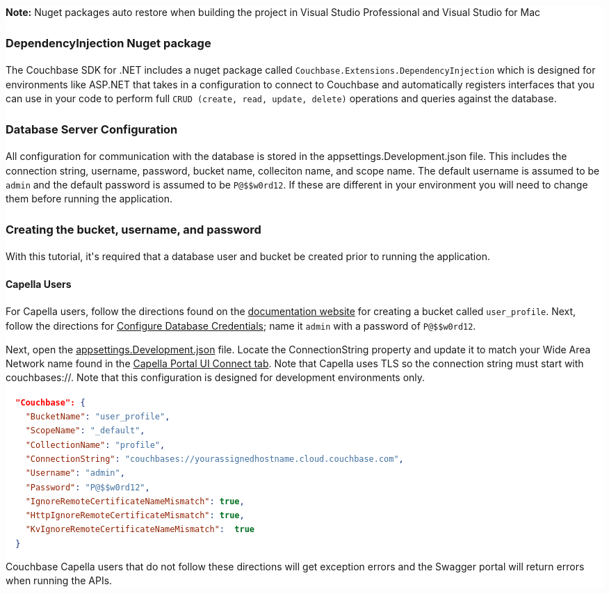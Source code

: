 **Note:** Nuget packages auto restore when building the project in Visual Studio Professional and Visual Studio for Mac

### DependencyInjection Nuget package

The Couchbase SDK for .NET includes a nuget package called `Couchbase.Extensions.DependencyInjection` which is designed for environments like ASP.NET that takes in a configuration to connect to Couchbase and automatically registers interfaces that you can use in your code to perform full `CRUD (create, read, update, delete)` operations and queries against the database.

### Database Server Configuration

All configuration for communication with the database is stored in the appsettings.Development.json file.  This includes the connection string, username, password, bucket name, colleciton name, and scope name.  The default username is assumed to be `admin` and the default password is assumed to be `P@$$w0rd12`.  If these are different in your environment you will need to change them before running the application.

### Creating the bucket, username, and password 

With this tutorial, it's required that a database user and bucket be created prior to running the application.  

#### Capella Users 

For Capella users, follow the directions found on the [documentation website](https://docs.couchbase.com/cloud/clusters/data-service/manage-buckets.html#add-bucket) for creating a bucket called `user_profile`.  Next, follow the directions for [Configure Database Credentials](https://docs.couchbase.com/cloud/clusters/manage-database-users.html); name it `admin` with a password of `P@$$w0rd12`.  

Next, open the [appsettings.Development.json](https://github.com/couchbase-examples/aspnet-quickstart-minapi/blob/main/src/Couchbase.Quickstart/appsettings.Development.json#L14) file.  Locate the ConnectionString property and update it to match your Wide Area Network name found in the [Capella Portal UI Connect tab](https://docs.couchbase.com/cloud/get-started/connect-to-cluster.html#connect-to-your-cluster-using-the-built-in-sdk-examples). Note that Capella uses TLS so the connection string must start with couchbases://.  Note that this configuration is designed for development environments only.

```json
  "Couchbase": {
    "BucketName": "user_profile",
    "ScopeName": "_default",
    "CollectionName": "profile",
    "ConnectionString": "couchbases://yourassignedhostname.cloud.couchbase.com",
    "Username": "admin",
    "Password": "P@$$w0rd12",
    "IgnoreRemoteCertificateNameMismatch": true,
    "HttpIgnoreRemoteCertificateMismatch": true,
    "KvIgnoreRemoteCertificateNameMismatch":  true
  }
```

Couchbase Capella users that do not follow these directions will get  exception errors and the Swagger portal will return errors when running the APIs.
